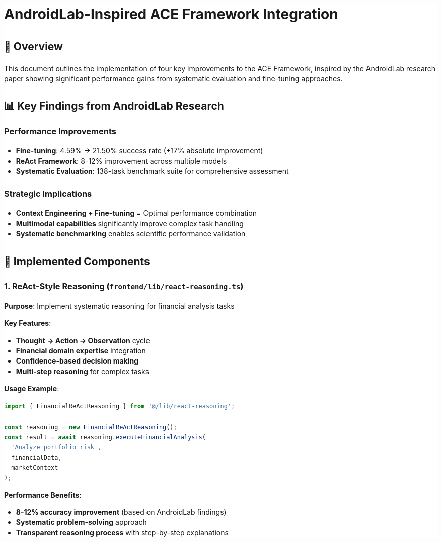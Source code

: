 # AndroidLab-Inspired ACE Framework Integration

## 🚀 **Overview**

This document outlines the implementation of four key improvements to the ACE Framework, inspired by the AndroidLab research paper showing significant performance gains from systematic evaluation and fine-tuning approaches.

## 📊 **Key Findings from AndroidLab Research**

### **Performance Improvements**
- **Fine-tuning**: 4.59% → 21.50% success rate (+17% absolute improvement)
- **ReAct Framework**: 8-12% improvement across multiple models
- **Systematic Evaluation**: 138-task benchmark suite for comprehensive assessment

### **Strategic Implications**
- **Context Engineering + Fine-tuning** = Optimal performance combination
- **Multimodal capabilities** significantly improve complex task handling
- **Systematic benchmarking** enables scientific performance validation

## 🔧 **Implemented Components**

### **1. ReAct-Style Reasoning (`frontend/lib/react-reasoning.ts`)**

**Purpose**: Implement systematic reasoning for financial analysis tasks

**Key Features**:
- **Thought → Action → Observation** cycle
- **Financial domain expertise** integration
- **Confidence-based decision making**
- **Multi-step reasoning** for complex tasks

**Usage Example**:
```typescript
import { FinancialReActReasoning } from '@/lib/react-reasoning';

const reasoning = new FinancialReActReasoning();
const result = await reasoning.executeFinancialAnalysis(
  'Analyze portfolio risk',
  financialData,
  marketContext
);
```

**Performance Benefits**:
- **8-12% accuracy improvement** (based on AndroidLab findings)
- **Systematic problem-solving** approach
- **Transparent reasoning process** with step-by-step explanations
